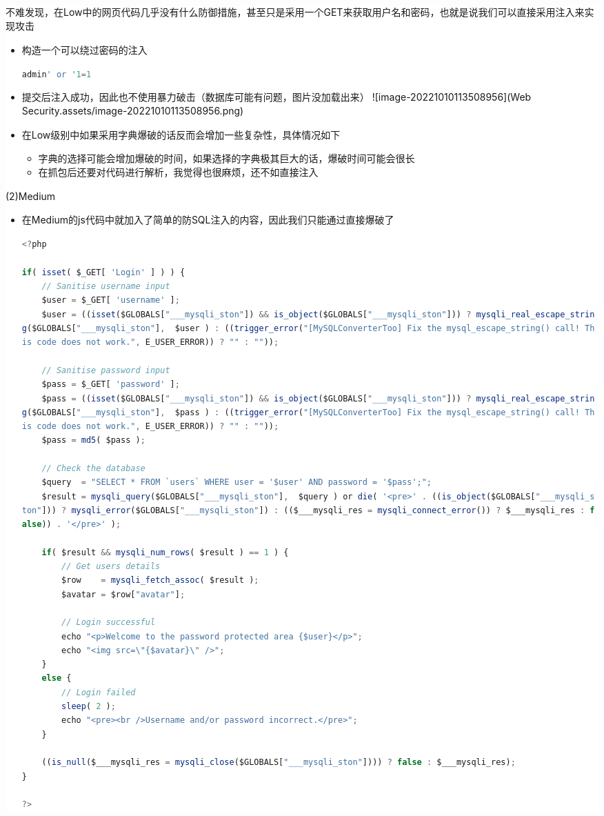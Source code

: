   不难发现，在Low中的网页代码几乎没有什么防御措施，甚至只是采用一个GET来获取用户名和密码，也就是说我们可以直接采用注入来实现攻击

- 构造一个可以绕过密码的注入

  ```sql
  admin' or '1=1
  ```

- 提交后注入成功，因此也不使用暴力破击（数据库可能有问题，图片没加载出来）
  ![image-20221010113508956](Web Security.assets/image-20221010113508956.png)
- 在Low级别中如果采用字典爆破的话反而会增加一些复杂性，具体情况如下
  - 字典的选择可能会增加爆破的时间，如果选择的字典极其巨大的话，爆破时间可能会很长
  - 在抓包后还要对代码进行解析，我觉得也很麻烦，还不如直接注入

(2)Medium

- 在Medium的js代码中就加入了简单的防SQL注入的内容，因此我们只能通过直接爆破了

  ```Javascript
  <?php
  
  if( isset( $_GET[ 'Login' ] ) ) {
      // Sanitise username input
      $user = $_GET[ 'username' ];
      $user = ((isset($GLOBALS["___mysqli_ston"]) && is_object($GLOBALS["___mysqli_ston"])) ? mysqli_real_escape_string($GLOBALS["___mysqli_ston"],  $user ) : ((trigger_error("[MySQLConverterToo] Fix the mysql_escape_string() call! This code does not work.", E_USER_ERROR)) ? "" : ""));
  
      // Sanitise password input
      $pass = $_GET[ 'password' ];
      $pass = ((isset($GLOBALS["___mysqli_ston"]) && is_object($GLOBALS["___mysqli_ston"])) ? mysqli_real_escape_string($GLOBALS["___mysqli_ston"],  $pass ) : ((trigger_error("[MySQLConverterToo] Fix the mysql_escape_string() call! This code does not work.", E_USER_ERROR)) ? "" : ""));
      $pass = md5( $pass );
  
      // Check the database
      $query  = "SELECT * FROM `users` WHERE user = '$user' AND password = '$pass';";
      $result = mysqli_query($GLOBALS["___mysqli_ston"],  $query ) or die( '<pre>' . ((is_object($GLOBALS["___mysqli_ston"])) ? mysqli_error($GLOBALS["___mysqli_ston"]) : (($___mysqli_res = mysqli_connect_error()) ? $___mysqli_res : false)) . '</pre>' );
  
      if( $result && mysqli_num_rows( $result ) == 1 ) {
          // Get users details
          $row    = mysqli_fetch_assoc( $result );
          $avatar = $row["avatar"];
  
          // Login successful
          echo "<p>Welcome to the password protected area {$user}</p>";
          echo "<img src=\"{$avatar}\" />";
      }
      else {
          // Login failed
          sleep( 2 );
          echo "<pre><br />Username and/or password incorrect.</pre>";
      }
  
      ((is_null($___mysqli_res = mysqli_close($GLOBALS["___mysqli_ston"]))) ? false : $___mysqli_res);
  }
  
  ?>
  ```
